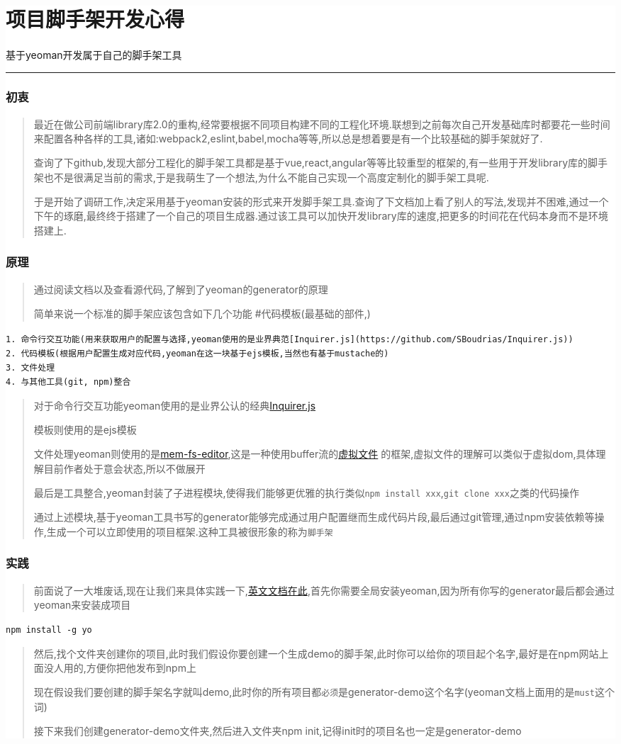 # 项目脚手架开发心得
基于yeoman开发属于自己的脚手架工具

---

### 初衷 

> 最近在做公司前端library库2.0的重构,经常要根据不同项目构建不同的工程化环境.联想到之前每次自己开发基础库时都要花一些时间来配置各种各样的工具,诸如:webpack2,eslint,babel,mocha等等,所以总是想着要是有一个比较基础的脚手架就好了.
> 
> 查询了下github,发现大部分工程化的脚手架工具都是基于vue,react,angular等等比较重型的框架的,有一些用于开发library库的脚手架也不是很满足当前的需求,于是我萌生了一个想法,为什么不能自己实现一个高度定制化的脚手架工具呢.
> 
> 于是开始了调研工作,决定采用基于yeoman安装的形式来开发脚手架工具.查询了下文档加上看了别人的写法,发现并不困难,通过一个下午的琢磨,最终终于搭建了一个自己的项目生成器.通过该工具可以加快开发library库的速度,把更多的时间花在代码本身而不是环境搭建上.

### 原理

> 通过阅读文档以及查看源代码,了解到了yeoman的generator的原理
> 
> 简单来说一个标准的脚手架应该包含如下几个功能 #代码模板(最基础的部件,)
>
	1. 命令行交互功能(用来获取用户的配置与选择,yeoman使用的是业界典范[Inquirer.js](https://github.com/SBoudrias/Inquirer.js))
	2. 代码模板(根据用户配置生成对应代码,yeoman在这一块基于ejs模板,当然也有基于mustache的)
	3. 文件处理
	4. 与其他工具(git, npm)整合
> 
> 对于命令行交互功能yeoman使用的是业界公认的经典[Inquirer.js](https://github.com/SBoudrias/Inquirer.js)
> 
> 模板则使用的是ejs模板
> 
> 文件处理yeoman则使用的是[mem-fs-editor](https://github.com/sboudrias/mem-fs-editor),这是一种使用buffer流的[虚拟文件](https://github.com/gulpjs/vinyl-fs)
的框架,虚拟文件的理解可以类似于虚拟dom,具体理解目前作者处于意会状态,所以不做展开
>
> 最后是工具整合,yeoman封装了子进程模块,使得我们能够更优雅的执行类似`npm install xxx`,`git clone xxx`之类的代码操作
> 
> 通过上述模块,基于yeoman工具书写的generator能够完成通过用户配置继而生成代码片段,最后通过git管理,通过npm安装依赖等操作,生成一个可以立即使用的项目框架.这种工具被很形象的称为`脚手架`

### 实践

> 前面说了一大堆废话,现在让我们来具体实践一下,[英文文档在此](http://yeoman.io/authoring/),首先你需要全局安装yeoman,因为所有你写的generator最后都会通过yeoman来安装成项目

```
npm install -g yo
```

> 然后,找个文件夹创建你的项目,此时我们假设你要创建一个生成demo的脚手架,此时你可以给你的项目起个名字,最好是在npm网站上面没人用的,方便你把他发布到npm上
> 
> 现在假设我们要创建的脚手架名字就叫demo,此时你的所有项目都`必须`是generator-demo这个名字(yeoman文档上面用的是`must`这个词)
> 
> 接下来我们创建generator-demo文件夹,然后进入文件夹npm init,记得init时的项目名也一定是generator-demo
